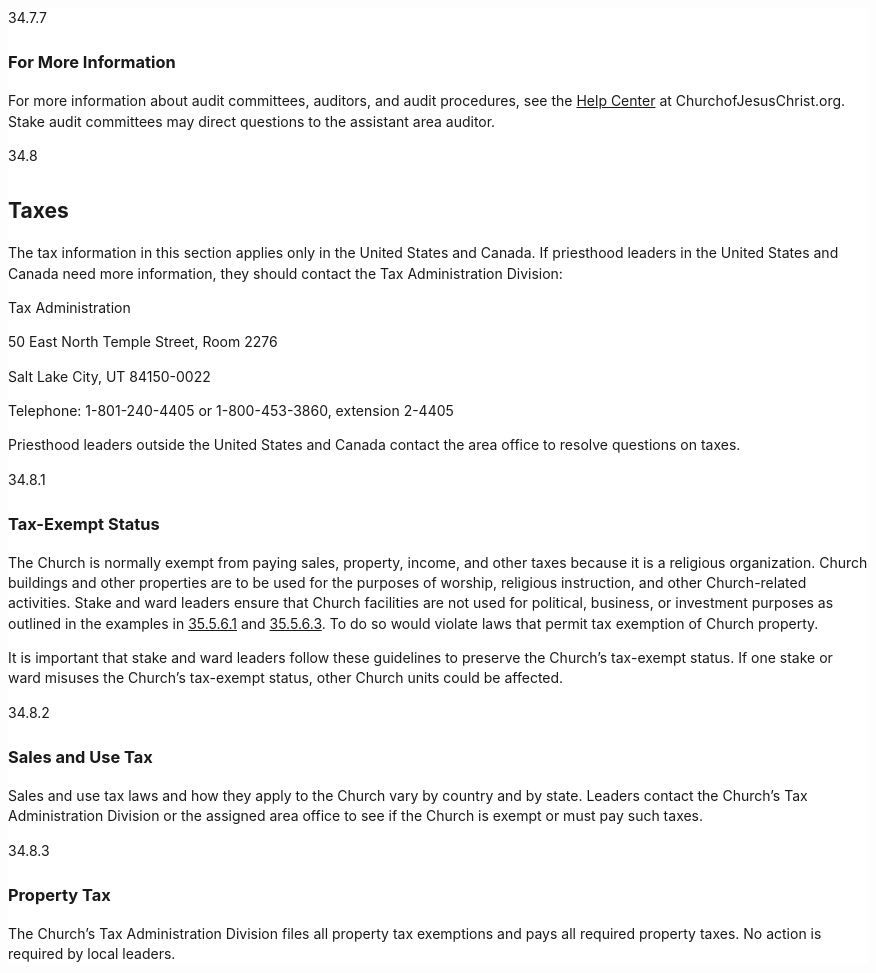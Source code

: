 34.7.7

### For More Information

For more information about audit committees, auditors, and audit procedures, see the [Help Center](http://www.churchofjesuschrist.org/help/support) at ChurchofJesusChrist.org. Stake audit committees may direct questions to the assistant area auditor.

34.8

Taxes
-----

The tax information in this section applies only in the United States and Canada. If priesthood leaders in the United States and Canada need more information, they should contact the Tax Administration Division:

Tax Administration

50 East North Temple Street, Room 2276

Salt Lake City, UT 84150-0022

Telephone: 1-801-240-4405 or 1-800-453-3860, extension 2-4405

Priesthood leaders outside the United States and Canada contact the area office to resolve questions on taxes.

34.8.1

### Tax-Exempt Status

The Church is normally exempt from paying sales, property, income, and other taxes because it is a religious organization. Church buildings and other properties are to be used for the purposes of worship, religious instruction, and other Church-related activities. Stake and ward leaders ensure that Church facilities are not used for political, business, or investment purposes as outlined in the examples in [35.5.6.1](https://www.churchofjesuschrist.org/study/manual/general-handbook/35?lang=eng&id=title_number46-p243#title_number46) and [35.5.6.3](https://www.churchofjesuschrist.org/study/manual/general-handbook/35?lang=eng&id=title_number48-p245#title_number48). To do so would violate laws that permit tax exemption of Church property.

It is important that stake and ward leaders follow these guidelines to preserve the Church’s tax-exempt status. If one stake or ward misuses the Church’s tax-exempt status, other Church units could be affected.

34.8.2

### Sales and Use Tax

Sales and use tax laws and how they apply to the Church vary by country and by state. Leaders contact the Church’s Tax Administration Division or the assigned area office to see if the Church is exempt or must pay such taxes.

34.8.3

### Property Tax

The Church’s Tax Administration Division files all property tax exemptions and pays all required property taxes. No action is required by local leaders.
